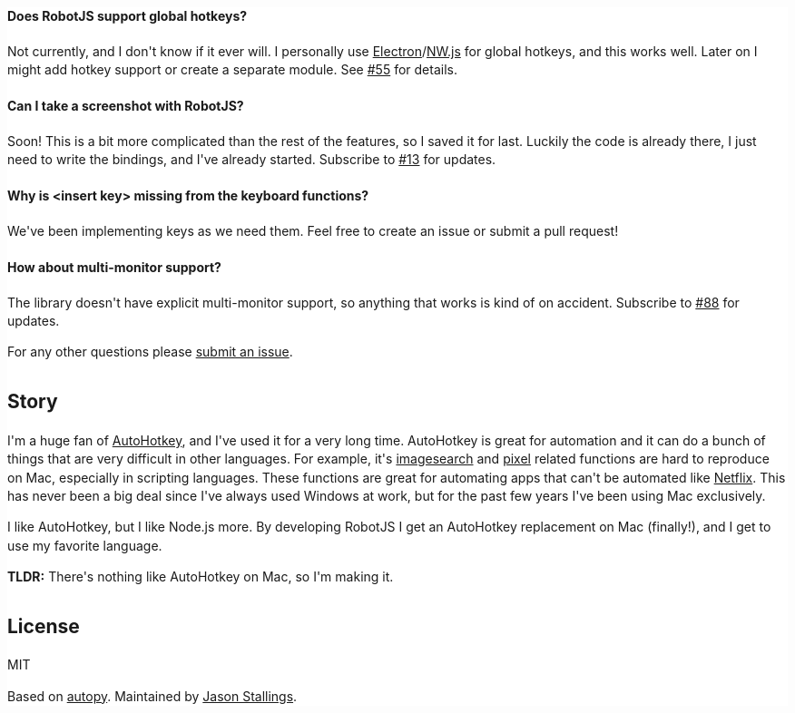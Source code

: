 #### Does RobotJS support global hotkeys? 

Not currently, and I don't know if it ever will. I personally use [Electron](http://electron.atom.io/)/[NW.js](http://nwjs.io/) for global hotkeys, and this works well. Later on I might add hotkey support or create a separate module. See [#55](https://github.com/octalmage/robotjs/issues/55) for details. 

#### Can I take a screenshot with RobotJS? 

Soon! This is a bit more complicated than the rest of the features, so I saved it for last. Luckily the code is already there, I just need to write the bindings, and I've already started. Subscribe to [#13](https://github.com/octalmage/robotjs/issues/13) for updates. 

#### Why is &#60;insert key&#62; missing from the keyboard functions? 

We've been implementing keys as we need them. Feel free to create an issue or submit a pull request!

#### How about multi-monitor support?

The library doesn't have explicit multi-monitor support, so anything that works is kind of on accident. Subscribe to [#88](https://github.com/octalmage/robotjs/issues/88) for updates.

For any other questions please [submit an issue](https://github.com/octalmage/robotjs/issues/new).

## Story

I'm a huge fan of [AutoHotkey](https://www.autohotkey.com/), and I've used it for a very long time. AutoHotkey is great for automation and it can do a bunch of things that are very difficult in other languages. For example, it's [imagesearch](https://www.autohotkey.com/docs/commands/ImageSearch.htm) and [pixel](https://www.autohotkey.com/docs/commands/PixelGetColor.htm) related functions are hard to reproduce on Mac, especially in scripting languages. These functions are great for automating apps that can't be automated like [Netflix](http://blueshirtdesign.com/apps/autoflix/). This has never been a big deal since I've always used Windows at work, but for the past few years I've been using Mac exclusively. 

I like AutoHotkey, but I like Node.js more. By developing RobotJS I get an AutoHotkey replacement on Mac (finally!), and I get to use my favorite language. 

**TLDR:** There's nothing like AutoHotkey on Mac, so I'm making it. 

## License

MIT

Based on [autopy](https://github.com/msanders/autopy). 
Maintained by [Jason Stallings](http://jason.stallin.gs).
